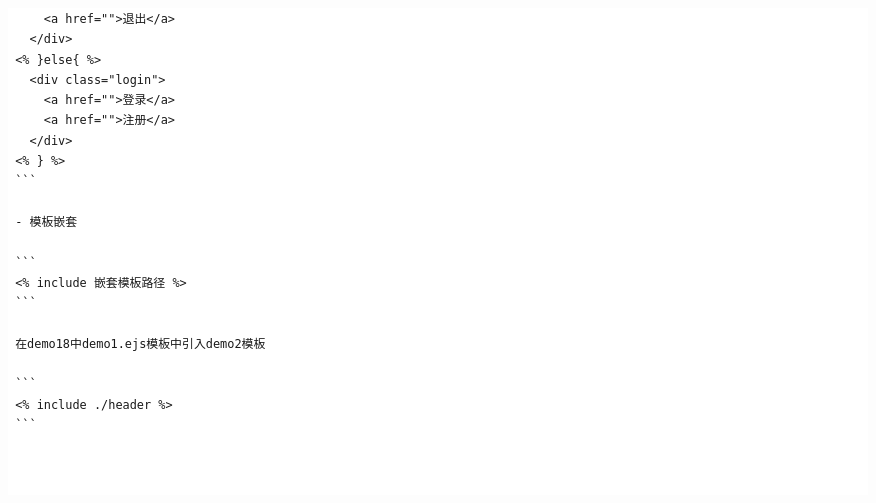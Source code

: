    ```
        <a href="">退出</a>
      </div>
    <% }else{ %>
      <div class="login">
        <a href="">登录</a>
        <a href="">注册</a>
      </div>
    <% } %>
    ```

    - 模板嵌套

    ```
    <% include 嵌套模板路径 %>
    ```

    在demo18中demo1.ejs模板中引入demo2模板

    ```
    <% include ./header %>
    ```



